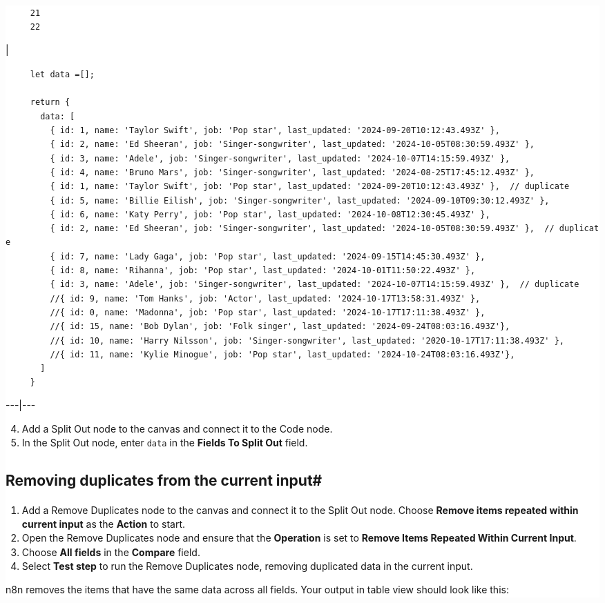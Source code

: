          21
         22

| 
         
         let data =[];
         
         return {
           data: [
             { id: 1, name: 'Taylor Swift', job: 'Pop star', last_updated: '2024-09-20T10:12:43.493Z' },
             { id: 2, name: 'Ed Sheeran', job: 'Singer-songwriter', last_updated: '2024-10-05T08:30:59.493Z' },
             { id: 3, name: 'Adele', job: 'Singer-songwriter', last_updated: '2024-10-07T14:15:59.493Z' },
             { id: 4, name: 'Bruno Mars', job: 'Singer-songwriter', last_updated: '2024-08-25T17:45:12.493Z' },
             { id: 1, name: 'Taylor Swift', job: 'Pop star', last_updated: '2024-09-20T10:12:43.493Z' },  // duplicate
             { id: 5, name: 'Billie Eilish', job: 'Singer-songwriter', last_updated: '2024-09-10T09:30:12.493Z' },
             { id: 6, name: 'Katy Perry', job: 'Pop star', last_updated: '2024-10-08T12:30:45.493Z' },
             { id: 2, name: 'Ed Sheeran', job: 'Singer-songwriter', last_updated: '2024-10-05T08:30:59.493Z' },  // duplicate
             { id: 7, name: 'Lady Gaga', job: 'Pop star', last_updated: '2024-09-15T14:45:30.493Z' },
             { id: 8, name: 'Rihanna', job: 'Pop star', last_updated: '2024-10-01T11:50:22.493Z' },
             { id: 3, name: 'Adele', job: 'Singer-songwriter', last_updated: '2024-10-07T14:15:59.493Z' },  // duplicate
             //{ id: 9, name: 'Tom Hanks', job: 'Actor', last_updated: '2024-10-17T13:58:31.493Z' },
             //{ id: 0, name: 'Madonna', job: 'Pop star', last_updated: '2024-10-17T17:11:38.493Z' },
             //{ id: 15, name: 'Bob Dylan', job: 'Folk singer', last_updated: '2024-09-24T08:03:16.493Z'},
             //{ id: 10, name: 'Harry Nilsson', job: 'Singer-songwriter', last_updated: '2020-10-17T17:11:38.493Z' },
             //{ id: 11, name: 'Kylie Minogue', job: 'Pop star', last_updated: '2024-10-24T08:03:16.493Z'},
           ]
         }
           
  
---|---  
  
  4. Add a Split Out node to the canvas and connect it to the Code node.
  5. In the Split Out node, enter `data` in the **Fields To Split Out** field.



## Removing duplicates from the current input#

  1. Add a Remove Duplicates node to the canvas and connect it to the Split Out node. Choose **Remove items repeated within current input** as the **Action** to start.
  2. Open the Remove Duplicates node and ensure that the **Operation** is set to **Remove Items Repeated Within Current Input**.
  3. Choose **All fields** in the **Compare** field.
  4. Select **Test step** to run the Remove Duplicates node, removing duplicated data in the current input.



n8n removes the items that have the same data across all fields. Your output in table view should look like this:
